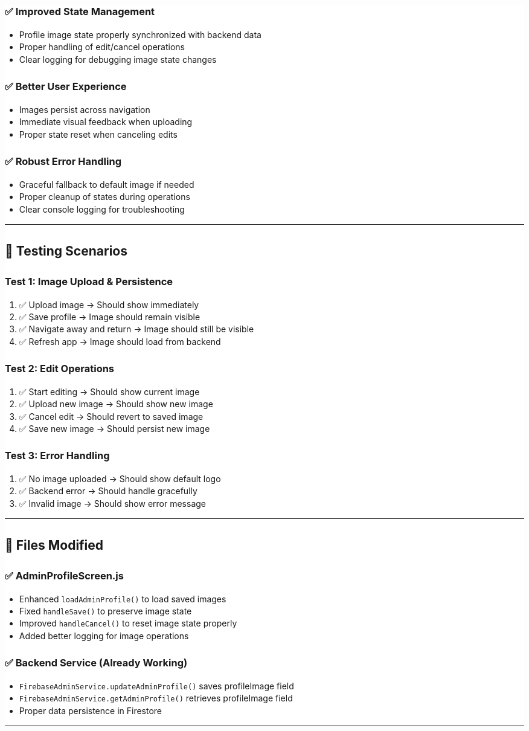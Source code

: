 ### **✅ Improved State Management**
- Profile image state properly synchronized with backend data
- Proper handling of edit/cancel operations
- Clear logging for debugging image state changes

### **✅ Better User Experience**
- Images persist across navigation
- Immediate visual feedback when uploading
- Proper state reset when canceling edits

### **✅ Robust Error Handling**
- Graceful fallback to default image if needed
- Proper cleanup of states during operations
- Clear console logging for troubleshooting

---

## 🧪 **Testing Scenarios**

### **Test 1: Image Upload & Persistence**
1. ✅ Upload image → Should show immediately
2. ✅ Save profile → Image should remain visible
3. ✅ Navigate away and return → Image should still be visible
4. ✅ Refresh app → Image should load from backend

### **Test 2: Edit Operations**
1. ✅ Start editing → Should show current image
2. ✅ Upload new image → Should show new image
3. ✅ Cancel edit → Should revert to saved image
4. ✅ Save new image → Should persist new image

### **Test 3: Error Handling**
1. ✅ No image uploaded → Should show default logo
2. ✅ Backend error → Should handle gracefully
3. ✅ Invalid image → Should show error message

---

## 📱 **Files Modified**

### **✅ AdminProfileScreen.js**
- Enhanced `loadAdminProfile()` to load saved images
- Fixed `handleSave()` to preserve image state
- Improved `handleCancel()` to reset image state properly
- Added better logging for image operations

### **✅ Backend Service (Already Working)**
- `FirebaseAdminService.updateAdminProfile()` saves profileImage field
- `FirebaseAdminService.getAdminProfile()` retrieves profileImage field
- Proper data persistence in Firestore

---